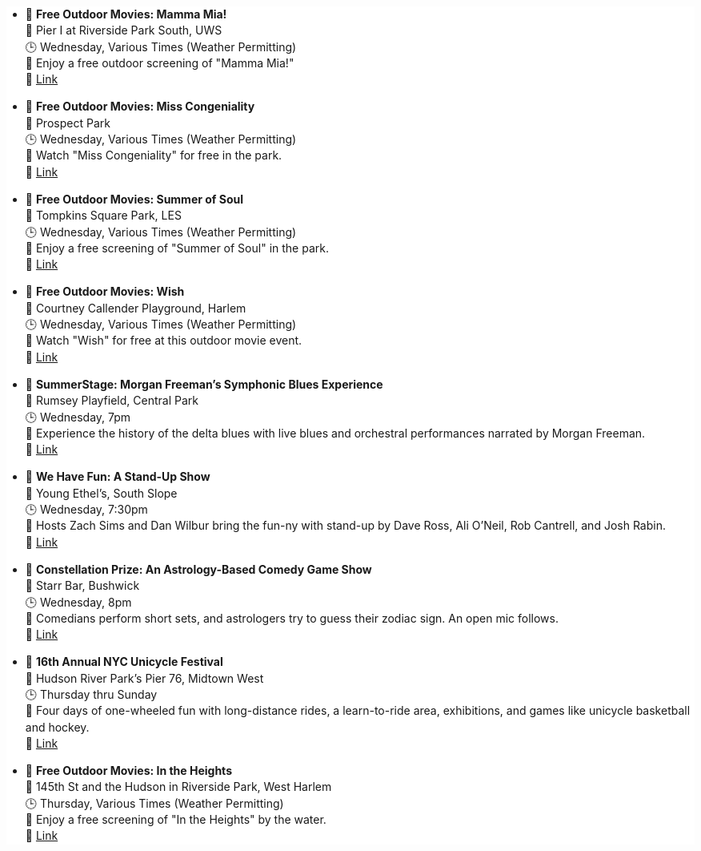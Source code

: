 - 🎉 **Free Outdoor Movies: Mamma Mia!**  
  📍 Pier I at Riverside Park South, UWS  
  🕒 Wednesday, Various Times (Weather Permitting)  
  📝 Enjoy a free outdoor screening of "Mamma Mia!"  
  🔗 [Link](https://www.nycgovparks.org/events/2025/08/27/summer-on-the-hudson-pier-i-picture-show-mamma-mia-2008)

- 🎉 **Free Outdoor Movies: Miss Congeniality**  
  📍 Prospect Park  
  🕒 Wednesday, Various Times (Weather Permitting)  
  📝 Watch "Miss Congeniality" for free in the park.  
  🔗 [Link](https://www.bkmag.com/movies/)

- 🎉 **Free Outdoor Movies: Summer of Soul**  
  📍 Tompkins Square Park, LES  
  🕒 Wednesday, Various Times (Weather Permitting)  
  📝 Enjoy a free screening of "Summer of Soul" in the park.  
  🔗 [Link](https://www.lesfilmfestival.com/movies-in-the-park)

- 🎉 **Free Outdoor Movies: Wish**  
  📍 Courtney Callender Playground, Harlem  
  🕒 Wednesday, Various Times (Weather Permitting)  
  📝 Watch "Wish" for free at this outdoor movie event.  
  🔗 [Link](https://www.nycgovparks.org/events/2025/08/27/movies-under-the-stars-wish)

- 🎉 **SummerStage: Morgan Freeman’s Symphonic Blues Experience**  
  📍 Rumsey Playfield, Central Park  
  🕒 Wednesday, 7pm  
  📝 Experience the history of the delta blues with live blues and orchestral performances narrated by Morgan Freeman.  
  🔗 [Link](https://cityparksfoundation.org/events/morgan-freemans-symphonic-blues-experience/)

- 🎉 **We Have Fun: A Stand-Up Show**  
  📍 Young Ethel’s, South Slope  
  🕒 Wednesday, 7:30pm  
  📝 Hosts Zach Sims and Dan Wilbur bring the fun-ny with stand-up by Dave Ross, Ali O’Neil, Rob Cantrell, and Josh Rabin.  
  🔗 [Link](https://www.eventbrite.com/e/we-have-fun-a-weekly-stand-up-show-tickets-208767317667)

- 🎉 **Constellation Prize: An Astrology-Based Comedy Game Show**  
  📍 Starr Bar, Bushwick  
  🕒 Wednesday, 8pm  
  📝 Comedians perform short sets, and astrologers try to guess their zodiac sign. An open mic follows.  
  🔗 [Link](https://www.eventbrite.com/e/constellation-prize-tickets-1591211258709)

- 🎉 **16th Annual NYC Unicycle Festival**  
  📍 Hudson River Park’s Pier 76, Midtown West  
  🕒 Thursday thru Sunday  
  📝 Four days of one-wheeled fun with long-distance rides, a learn-to-ride area, exhibitions, and games like unicycle basketball and hockey.  
  🔗 [Link](http://nycunifest.com)

- 🎉 **Free Outdoor Movies: In the Heights**  
  📍 145th St and the Hudson in Riverside Park, West Harlem  
  🕒 Thursday, Various Times (Weather Permitting)  
  📝 Enjoy a free screening of "In the Heights" by the water.  
  🔗 [Link](https://www.nycgovparks.org/events/2025/08/28/movies-on-the-waterfront)
